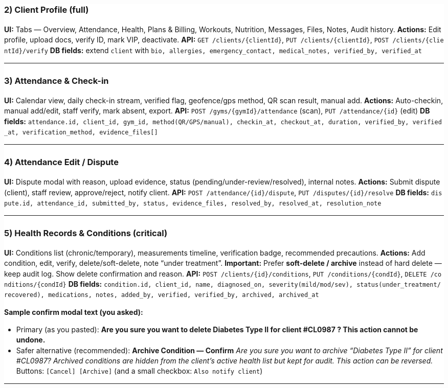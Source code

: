 ### 2) Client Profile (full)

**UI:** Tabs — Overview, Attendance, Health, Plans & Billing, Workouts, Nutrition, Messages, Files, Notes, Audit history.
**Actions:** Edit profile, upload docs, verify ID, mark VIP, deactivate.
**API:** `GET /clients/{clientId}`, `PUT /clients/{clientId}`, `POST /clients/{clientId}/verify`
**DB fields:** extend `client` with `bio, allergies, emergency_contact, medical_notes, verified_by, verified_at`

---

### 3) Attendance & Check-in

**UI:** Calendar view, daily check-in stream, verified flag, geofence/gps method, QR scan result, manual add.
**Actions:** Auto-checkin, manual add/edit, staff verify, mark absent, export.
**API:** `POST /gyms/{gymId}/attendance` (scan), `PUT /attendance/{id}` (edit)
**DB fields:** `attendance.id, client_id, gym_id, method(QR/GPS/manual), checkin_at, checkout_at, duration, verified_by, verified_at, verification_method, evidence_files[]`

---

### 4) Attendance Edit / Dispute

**UI:** Dispute modal with reason, upload evidence, status (pending/under-review/resolved), internal notes.
**Actions:** Submit dispute (client), staff review, approve/reject, notify client.
**API:** `POST /attendance/{id}/dispute`, `PUT /disputes/{id}/resolve`
**DB fields:** `dispute.id, attendance_id, submitted_by, status, evidence_files, resolved_by, resolved_at, resolution_note`

---

### 5) Health Records & Conditions (critical)

**UI:** Conditions list (chronic/temporary), measurements timeline, verification badge, recommended precautions.
**Actions:** Add condition, edit, verify, delete/soft-delete, note “under treatment”.
**Important:** Prefer **soft-delete / archive** instead of hard delete — keep audit log. Show delete confirmation and reason.
**API:** `POST /clients/{id}/conditions`, `PUT /conditions/{condId}`, `DELETE /conditions/{condId}`
**DB fields:** `condition.id, client_id, name, diagnosed_on, severity(mild/mod/sev), status(under_treatment/recovered), medications, notes, added_by, verified, verified_by, archived, archived_at`

**Sample confirm modal text (you asked):**

* Primary (as you pasted):
  **Are you sure you want to delete Diabetes Type II for client #CL0987 ? This action cannot be undone.**
* Safer alternative (recommended):
  **Archive Condition — Confirm**
  *Are you sure you want to archive “Diabetes Type II” for client #CL0987? Archived conditions are hidden from the client’s active health list but kept for audit. This action can be reversed.*
  Buttons: `[Cancel] [Archive]` (and a small checkbox: `Also notify client`)

---